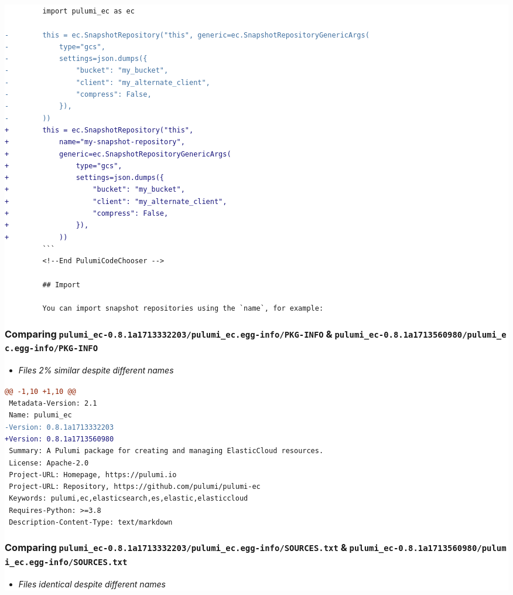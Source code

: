 ```diff
         import pulumi_ec as ec
 
-        this = ec.SnapshotRepository("this", generic=ec.SnapshotRepositoryGenericArgs(
-            type="gcs",
-            settings=json.dumps({
-                "bucket": "my_bucket",
-                "client": "my_alternate_client",
-                "compress": False,
-            }),
-        ))
+        this = ec.SnapshotRepository("this",
+            name="my-snapshot-repository",
+            generic=ec.SnapshotRepositoryGenericArgs(
+                type="gcs",
+                settings=json.dumps({
+                    "bucket": "my_bucket",
+                    "client": "my_alternate_client",
+                    "compress": False,
+                }),
+            ))
         ```
         <!--End PulumiCodeChooser -->
 
         ## Import
 
         You can import snapshot repositories using the `name`, for example:
```

### Comparing `pulumi_ec-0.8.1a1713332203/pulumi_ec.egg-info/PKG-INFO` & `pulumi_ec-0.8.1a1713560980/pulumi_ec.egg-info/PKG-INFO`

 * *Files 2% similar despite different names*

```diff
@@ -1,10 +1,10 @@
 Metadata-Version: 2.1
 Name: pulumi_ec
-Version: 0.8.1a1713332203
+Version: 0.8.1a1713560980
 Summary: A Pulumi package for creating and managing ElasticCloud resources.
 License: Apache-2.0
 Project-URL: Homepage, https://pulumi.io
 Project-URL: Repository, https://github.com/pulumi/pulumi-ec
 Keywords: pulumi,ec,elasticsearch,es,elastic,elasticcloud
 Requires-Python: >=3.8
 Description-Content-Type: text/markdown
```

### Comparing `pulumi_ec-0.8.1a1713332203/pulumi_ec.egg-info/SOURCES.txt` & `pulumi_ec-0.8.1a1713560980/pulumi_ec.egg-info/SOURCES.txt`

 * *Files identical despite different names*

